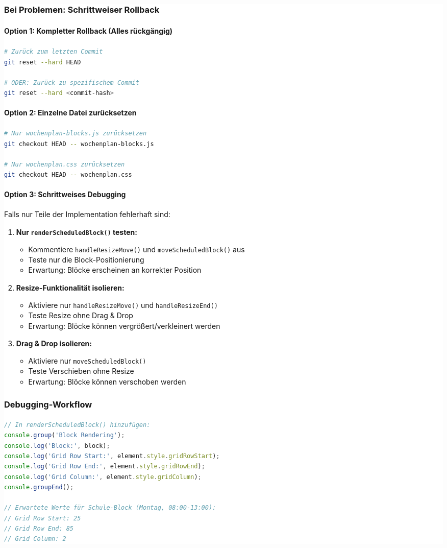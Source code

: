 ### Bei Problemen: Schrittweiser Rollback

#### Option 1: Kompletter Rollback (Alles rückgängig)

```bash
# Zurück zum letzten Commit
git reset --hard HEAD

# ODER: Zurück zu spezifischem Commit
git reset --hard <commit-hash>
```

#### Option 2: Einzelne Datei zurücksetzen

```bash
# Nur wochenplan-blocks.js zurücksetzen
git checkout HEAD -- wochenplan-blocks.js

# Nur wochenplan.css zurücksetzen
git checkout HEAD -- wochenplan.css
```

#### Option 3: Schrittweises Debugging

Falls nur Teile der Implementation fehlerhaft sind:

1. **Nur `renderScheduledBlock()` testen:**
   - Kommentiere `handleResizeMove()` und `moveScheduledBlock()` aus
   - Teste nur die Block-Positionierung
   - Erwartung: Blöcke erscheinen an korrekter Position

2. **Resize-Funktionalität isolieren:**
   - Aktiviere nur `handleResizeMove()` und `handleResizeEnd()`
   - Teste Resize ohne Drag & Drop
   - Erwartung: Blöcke können vergrößert/verkleinert werden

3. **Drag & Drop isolieren:**
   - Aktiviere nur `moveScheduledBlock()`
   - Teste Verschieben ohne Resize
   - Erwartung: Blöcke können verschoben werden

### Debugging-Workflow

```javascript
// In renderScheduledBlock() hinzufügen:
console.group('Block Rendering');
console.log('Block:', block);
console.log('Grid Row Start:', element.style.gridRowStart);
console.log('Grid Row End:', element.style.gridRowEnd);
console.log('Grid Column:', element.style.gridColumn);
console.groupEnd();

// Erwartete Werte für Schule-Block (Montag, 08:00-13:00):
// Grid Row Start: 25
// Grid Row End: 85
// Grid Column: 2
```
